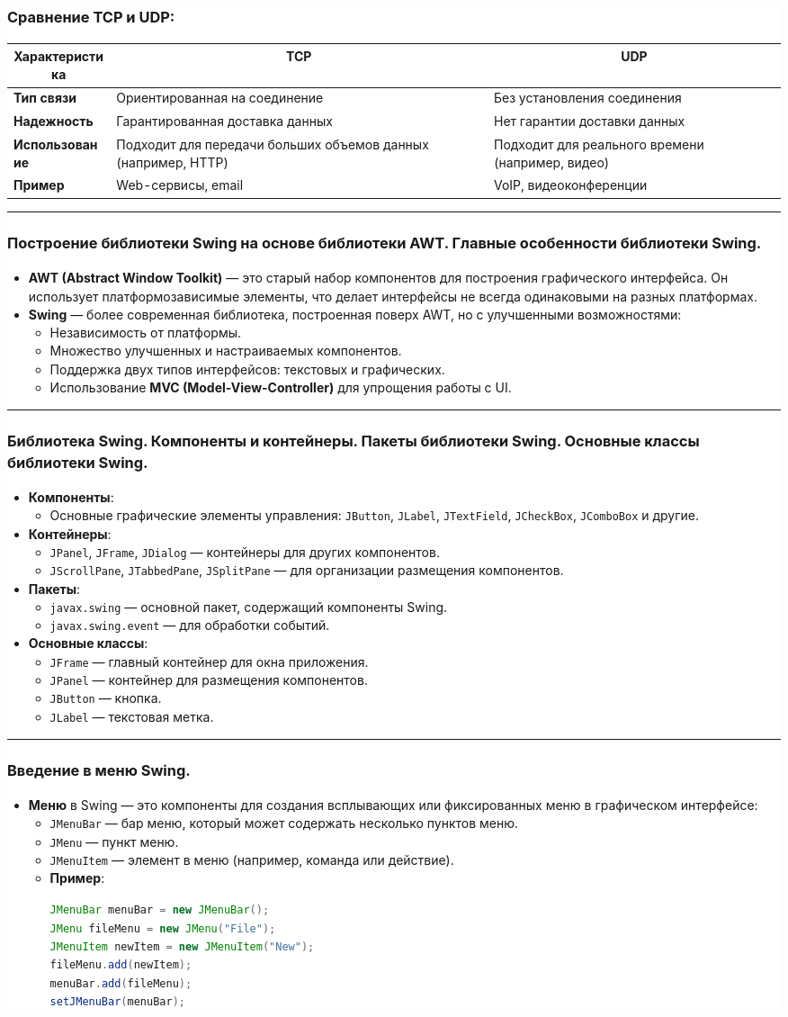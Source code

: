 
### Сравнение TCP и UDP:

| **Характеристика** | **TCP**                                                       | **UDP**                                          |
| ------------------ | ------------------------------------------------------------- | ------------------------------------------------ |
| **Тип связи**      | Ориентированная на соединение                                 | Без установления соединения                      |
| **Надежность**     | Гарантированная доставка данных                               | Нет гарантии доставки данных                     |
| **Использование**  | Подходит для передачи больших объемов данных (например, HTTP) | Подходит для реального времени (например, видео) |
| **Пример**         | Web-сервисы, email                                            | VoIP, видеоконференции                           |

---

### **Построение библиотеки Swing на основе библиотеки AWT. Главные особенности библиотеки Swing.**

- **AWT (Abstract Window Toolkit)** — это старый набор компонентов для построения графического интерфейса. Он использует платформозависимые элементы, что делает интерфейсы не всегда одинаковыми на разных платформах.
- **Swing** — более современная библиотека, построенная поверх AWT, но с улучшенными возможностями:
  - Независимость от платформы.
  - Множество улучшенных и настраиваемых компонентов.
  - Поддержка двух типов интерфейсов: текстовых и графических.
  - Использование **MVC (Model-View-Controller)** для упрощения работы с UI.

---

### **Библиотека Swing. Компоненты и контейнеры. Пакеты библиотеки Swing. Основные классы библиотеки Swing.**

- **Компоненты**:
  - Основные графические элементы управления: `JButton`, `JLabel`, `JTextField`, `JCheckBox`, `JComboBox` и другие.
- **Контейнеры**:
  - `JPanel`, `JFrame`, `JDialog` — контейнеры для других компонентов.
  - `JScrollPane`, `JTabbedPane`, `JSplitPane` — для организации размещения компонентов.
- **Пакеты**:
  - `javax.swing` — основной пакет, содержащий компоненты Swing.
  - `javax.swing.event` — для обработки событий.
- **Основные классы**:
  - `JFrame` — главный контейнер для окна приложения.
  - `JPanel` — контейнер для размещения компонентов.
  - `JButton` — кнопка.
  - `JLabel` — текстовая метка.

---

### **Введение в меню Swing.**

- **Меню** в Swing — это компоненты для создания всплывающих или фиксированных меню в графическом интерфейсе:
  - `JMenuBar` — бар меню, который может содержать несколько пунктов меню.
  - `JMenu` — пункт меню.
  - `JMenuItem` — элемент в меню (например, команда или действие).
  - **Пример**:
    ```java
    JMenuBar menuBar = new JMenuBar();
    JMenu fileMenu = new JMenu("File");
    JMenuItem newItem = new JMenuItem("New");
    fileMenu.add(newItem);
    menuBar.add(fileMenu);
    setJMenuBar(menuBar);
    ```
